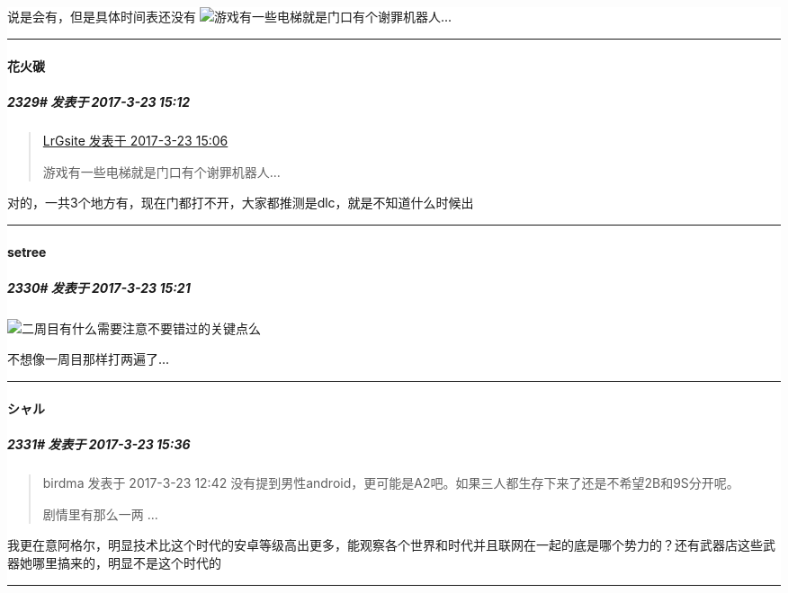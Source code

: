 说是会有，但是具体时间表还没有</blockquote>
<img src="https://static.saraba1st.com/image/smiley/face/176.gif" referrerpolicy="no-referrer">游戏有一些电梯就是门口有个谢罪机器人...







-----

####  花火碳  
##### 2329#       发表于 2017-3-23 15:12



<blockquote><a href="httphttps://bbs.saraba1st.com/2b/forum.php?mod=redirect&amp;goto=findpost&amp;pid=35499071&amp;ptid=1321448" target="_blank">LrGsite 发表于 2017-3-23 15:06</a>

游戏有一些电梯就是门口有个谢罪机器人...</blockquote>
对的，一共3个地方有，现在门都打不开，大家都推测是dlc，就是不知道什么时候出







-----

####  setree  
##### 2330#       发表于 2017-3-23 15:21



<img src="https://static.saraba1st.com/image/smiley/face/00.gif" referrerpolicy="no-referrer">二周目有什么需要注意不要错过的关键点么

不想像一周目那样打两遍了...







-----

####  シャル  
##### 2331#       发表于 2017-3-23 15:36



<blockquote>birdma 发表于 2017-3-23 12:42
没有提到男性android，更可能是A2吧。如果三人都生存下来了还是不希望2B和9S分开呢。


剧情里有那么一两 ...</blockquote>
我更在意阿格尔，明显技术比这个时代的安卓等级高出更多，能观察各个世界和时代并且联网在一起的底是哪个势力的？还有武器店这些武器她哪里搞来的，明显不是这个时代的







-----
